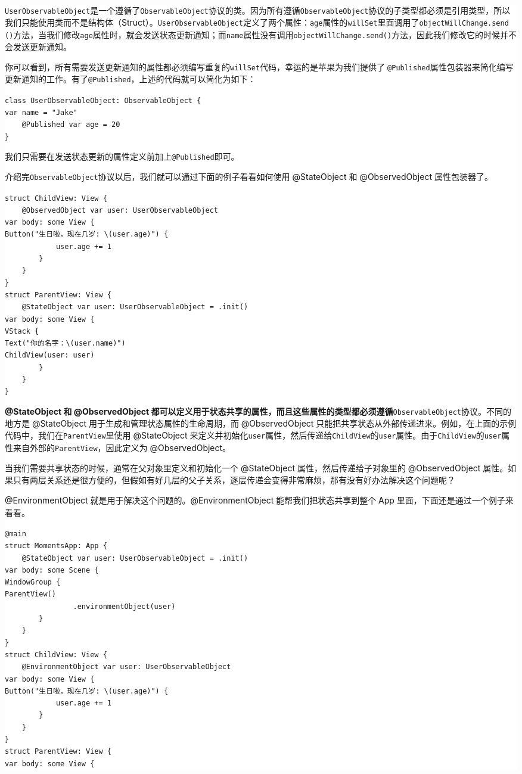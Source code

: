 `UserObservableObject`是一个遵循了`ObservableObject`协议的类。因为所有遵循`ObservableObject`协议的子类型都必须是引用类型，所以我们只能使用类而不是结构体（Struct）。`UserObservableObject`定义了两个属性：`age`属性的`willSet`里面调用了`objectWillChange.send()`方法，当我们修改`age`属性时，就会发送状态更新通知；而`name`属性没有调用`objectWillChange.send()`方法，因此我们修改它的时候并不会发送更新通知。

你可以看到，所有需要发送更新通知的属性都必须编写重复的`willSet`代码，幸运的是苹果为我们提供了 `@Published`属性包装器来简化编写更新通知的工作。有了`@Published`，上述的代码就可以简化为如下：

```
class UserObservableObject: ObservableObject {
var name = "Jake"
    @Published var age = 20
}
```

我们只需要在发送状态更新的属性定义前加上`@Published`即可。

介绍完`ObservableObject`协议以后，我们就可以通过下面的例子看看如何使用 @StateObject 和 @ObservedObject 属性包装器了。

```
struct ChildView: View {
    @ObservedObject var user: UserObservableObject
var body: some View {
Button("生日啦，现在几岁: \(user.age)") {
            user.age += 1
        }
    }
}
struct ParentView: View {
    @StateObject var user: UserObservableObject = .init()
var body: some View {
VStack {
Text("你的名字：\(user.name)")
ChildView(user: user)
        }
    }
}
```

**@StateObject 和 @ObservedObject 都可以定义用于状态共享的属性，而且这些属性的类型都必须遵循**`ObservableObject`协议。不同的地方是 @StateObject 用于生成和管理状态属性的生命周期，而 @ObservedObject 只能把共享状态从外部传递进来。例如，在上面的示例代码中，我们在`ParentView`里使用 @StateObject 来定义并初始化`user`属性，然后传递给`ChildView`的`user`属性。由于`ChildView`的`user`属性来自外部的`ParentView`，因此定义为 @ObservedObject。

当我们需要共享状态的时候，通常在父对象里定义和初始化一个 @StateObject 属性，然后传递给子对象里的 @ObservedObject 属性。如果只有两层关系还是很方便的，但假如有好几层的父子关系，逐层传递会变得非常麻烦，那有没有好办法解决这个问题呢？

@EnvironmentObject 就是用于解决这个问题的。@EnvironmentObject 能帮我们把状态共享到整个 App 里面，下面还是通过一个例子来看看。

```
@main
struct MomentsApp: App {
    @StateObject var user: UserObservableObject = .init()
var body: some Scene {
WindowGroup {
ParentView()
                .environmentObject(user)
        }
    }
}
struct ChildView: View {
    @EnvironmentObject var user: UserObservableObject
var body: some View {
Button("生日啦，现在几岁: \(user.age)") {
            user.age += 1
        }
    }
}
struct ParentView: View {
var body: some View {
```
